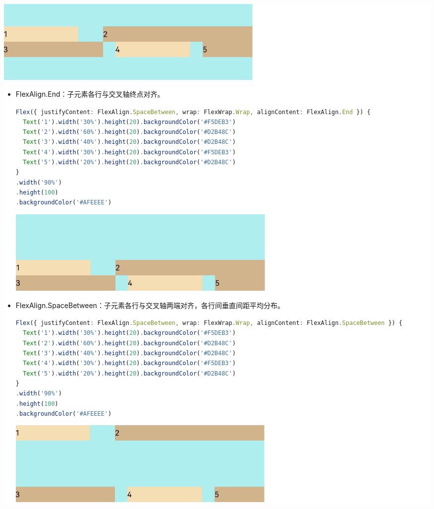   ![zh-cn_image_0000001511421256](figures/zh-cn_image_0000001511421256.png)

- FlexAlign.End：子元素各行与交叉轴终点对齐。


  ```ts
  Flex({ justifyContent: FlexAlign.SpaceBetween, wrap: FlexWrap.Wrap, alignContent: FlexAlign.End }) {
    Text('1').width('30%').height(20).backgroundColor('#F5DEB3')
    Text('2').width('60%').height(20).backgroundColor('#D2B48C')
    Text('3').width('40%').height(20).backgroundColor('#D2B48C')
    Text('4').width('30%').height(20).backgroundColor('#F5DEB3')
    Text('5').width('20%').height(20).backgroundColor('#D2B48C')
  }
  .width('90%')
  .height(100)
  .backgroundColor('#AFEEEE')          
  ```

  ![zh-cn_image_0000001562820801](figures/zh-cn_image_0000001562820801.png)

- FlexAlign.SpaceBetween：子元素各行与交叉轴两端对齐，各行间垂直间距平均分布。


  ```ts
  Flex({ justifyContent: FlexAlign.SpaceBetween, wrap: FlexWrap.Wrap, alignContent: FlexAlign.SpaceBetween }) {
    Text('1').width('30%').height(20).backgroundColor('#F5DEB3')
    Text('2').width('60%').height(20).backgroundColor('#D2B48C')
    Text('3').width('40%').height(20).backgroundColor('#D2B48C')
    Text('4').width('30%').height(20).backgroundColor('#F5DEB3')
    Text('5').width('20%').height(20).backgroundColor('#D2B48C')
  }
  .width('90%')
  .height(100)
  .backgroundColor('#AFEEEE')          
  ```

  ![zh-cn_image_0000001511900448](figures/zh-cn_image_0000001511900448.png)
